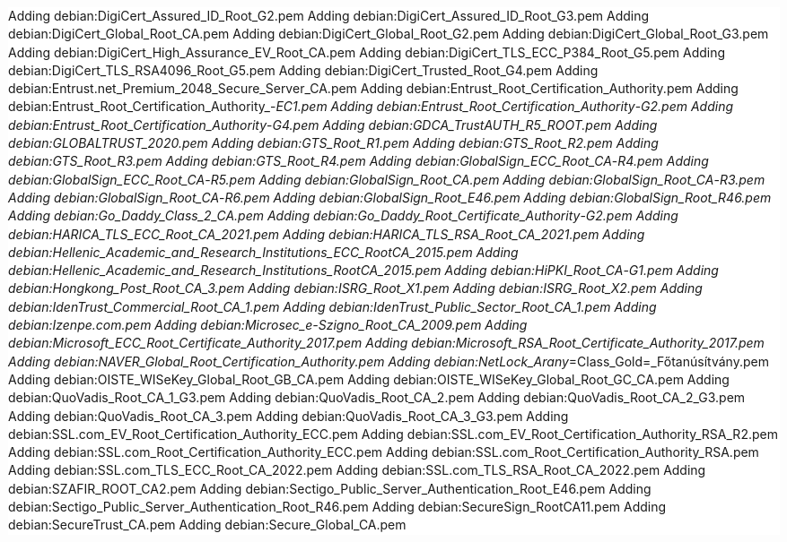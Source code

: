 Adding debian:DigiCert_Assured_ID_Root_G2.pem
Adding debian:DigiCert_Assured_ID_Root_G3.pem
Adding debian:DigiCert_Global_Root_CA.pem
Adding debian:DigiCert_Global_Root_G2.pem
Adding debian:DigiCert_Global_Root_G3.pem
Adding debian:DigiCert_High_Assurance_EV_Root_CA.pem
Adding debian:DigiCert_TLS_ECC_P384_Root_G5.pem
Adding debian:DigiCert_TLS_RSA4096_Root_G5.pem
Adding debian:DigiCert_Trusted_Root_G4.pem
Adding debian:Entrust.net_Premium_2048_Secure_Server_CA.pem
Adding debian:Entrust_Root_Certification_Authority.pem
Adding debian:Entrust_Root_Certification_Authority_-_EC1.pem
Adding debian:Entrust_Root_Certification_Authority_-_G2.pem
Adding debian:Entrust_Root_Certification_Authority_-_G4.pem
Adding debian:GDCA_TrustAUTH_R5_ROOT.pem
Adding debian:GLOBALTRUST_2020.pem
Adding debian:GTS_Root_R1.pem
Adding debian:GTS_Root_R2.pem
Adding debian:GTS_Root_R3.pem
Adding debian:GTS_Root_R4.pem
Adding debian:GlobalSign_ECC_Root_CA_-_R4.pem
Adding debian:GlobalSign_ECC_Root_CA_-_R5.pem
Adding debian:GlobalSign_Root_CA.pem
Adding debian:GlobalSign_Root_CA_-_R3.pem
Adding debian:GlobalSign_Root_CA_-_R6.pem
Adding debian:GlobalSign_Root_E46.pem
Adding debian:GlobalSign_Root_R46.pem
Adding debian:Go_Daddy_Class_2_CA.pem
Adding debian:Go_Daddy_Root_Certificate_Authority_-_G2.pem
Adding debian:HARICA_TLS_ECC_Root_CA_2021.pem
Adding debian:HARICA_TLS_RSA_Root_CA_2021.pem
Adding debian:Hellenic_Academic_and_Research_Institutions_ECC_RootCA_2015.pem
Adding debian:Hellenic_Academic_and_Research_Institutions_RootCA_2015.pem
Adding debian:HiPKI_Root_CA_-_G1.pem
Adding debian:Hongkong_Post_Root_CA_3.pem
Adding debian:ISRG_Root_X1.pem
Adding debian:ISRG_Root_X2.pem
Adding debian:IdenTrust_Commercial_Root_CA_1.pem
Adding debian:IdenTrust_Public_Sector_Root_CA_1.pem
Adding debian:Izenpe.com.pem
Adding debian:Microsec_e-Szigno_Root_CA_2009.pem
Adding debian:Microsoft_ECC_Root_Certificate_Authority_2017.pem
Adding debian:Microsoft_RSA_Root_Certificate_Authority_2017.pem
Adding debian:NAVER_Global_Root_Certification_Authority.pem
Adding debian:NetLock_Arany_=Class_Gold=_Főtanúsítvány.pem
Adding debian:OISTE_WISeKey_Global_Root_GB_CA.pem
Adding debian:OISTE_WISeKey_Global_Root_GC_CA.pem
Adding debian:QuoVadis_Root_CA_1_G3.pem
Adding debian:QuoVadis_Root_CA_2.pem
Adding debian:QuoVadis_Root_CA_2_G3.pem
Adding debian:QuoVadis_Root_CA_3.pem
Adding debian:QuoVadis_Root_CA_3_G3.pem
Adding debian:SSL.com_EV_Root_Certification_Authority_ECC.pem
Adding debian:SSL.com_EV_Root_Certification_Authority_RSA_R2.pem
Adding debian:SSL.com_Root_Certification_Authority_ECC.pem
Adding debian:SSL.com_Root_Certification_Authority_RSA.pem
Adding debian:SSL.com_TLS_ECC_Root_CA_2022.pem
Adding debian:SSL.com_TLS_RSA_Root_CA_2022.pem
Adding debian:SZAFIR_ROOT_CA2.pem
Adding debian:Sectigo_Public_Server_Authentication_Root_E46.pem
Adding debian:Sectigo_Public_Server_Authentication_Root_R46.pem
Adding debian:SecureSign_RootCA11.pem
Adding debian:SecureTrust_CA.pem
Adding debian:Secure_Global_CA.pem